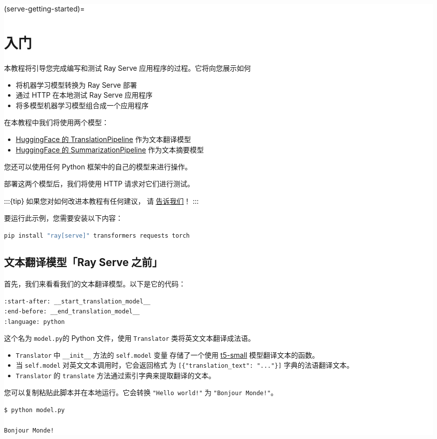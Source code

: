 (serve-getting-started)=

# 入门

本教程将引导您完成编写和测试 Ray Serve 应用程序的过程。它将向您展示如何

* 将机器学习模型转换为 Ray Serve 部署
* 通过 HTTP 在本地测试 Ray Serve 应用程序
* 将多模型机器学习模型组合成一个应用程序

在本教程中我们将使用两个模型：

* [HuggingFace 的 TranslationPipeline](https://huggingface.co/docs/transformers/main_classes/pipelines#transformers.TranslationPipeline) 作为文本翻译模型
* [HuggingFace 的 SummarizationPipeline](https://huggingface.co/docs/transformers/v4.21.0/en/main_classes/pipelines#transformers.SummarizationPipeline) 作为文本摘要模型

您还可以使用任何 Python 框架中的自己的模型来进行操作。

部署这两个模型后，我们将使用 HTTP 请求对它们进行测试。

:::{tip}
如果您对如何改进本教程有任何建议，
    请 [告诉我们](https://github.com/ray-project/ray/issues/new/choose)！
:::

要运行此示例，您需要安装以下内容：

```bash
pip install "ray[serve]" transformers requests torch
```


## 文本翻译模型「Ray Serve 之前」

首先，我们来看看我们的文本翻译模型。以下是它的代码：

```{literalinclude} ../serve/doc_code/getting_started/models.py
:start-after: __start_translation_model__
:end-before: __end_translation_model__
:language: python
```

这个名为 `model.py`的 Python 文件，使用 `Translator` 类将英文文本翻译成法语。

- `Translator` 中 `__init__` 方法的 `self.model` 变量
  存储了一个使用 [t5-small](https://huggingface.co/t5-small)
  模型翻译文本的函数。
- 当 `self.model` 对英文文本调用时，它会返回格式
  为 `[{"translation_text": "..."}]` 字典的法语翻译文本。
- `Translator` 的 `translate` 方法通过索引字典来提取翻译的文本。

您可以复制粘贴此脚本并在本地运行。它会转换 `"Hello world!"`
为 `"Bonjour Monde!"`。

```console
$ python model.py

Bonjour Monde!
```


[^f1]: [Starlette](https://www.starlette.io/) 是 Ray Serve 使用的 Web 服务器框架。